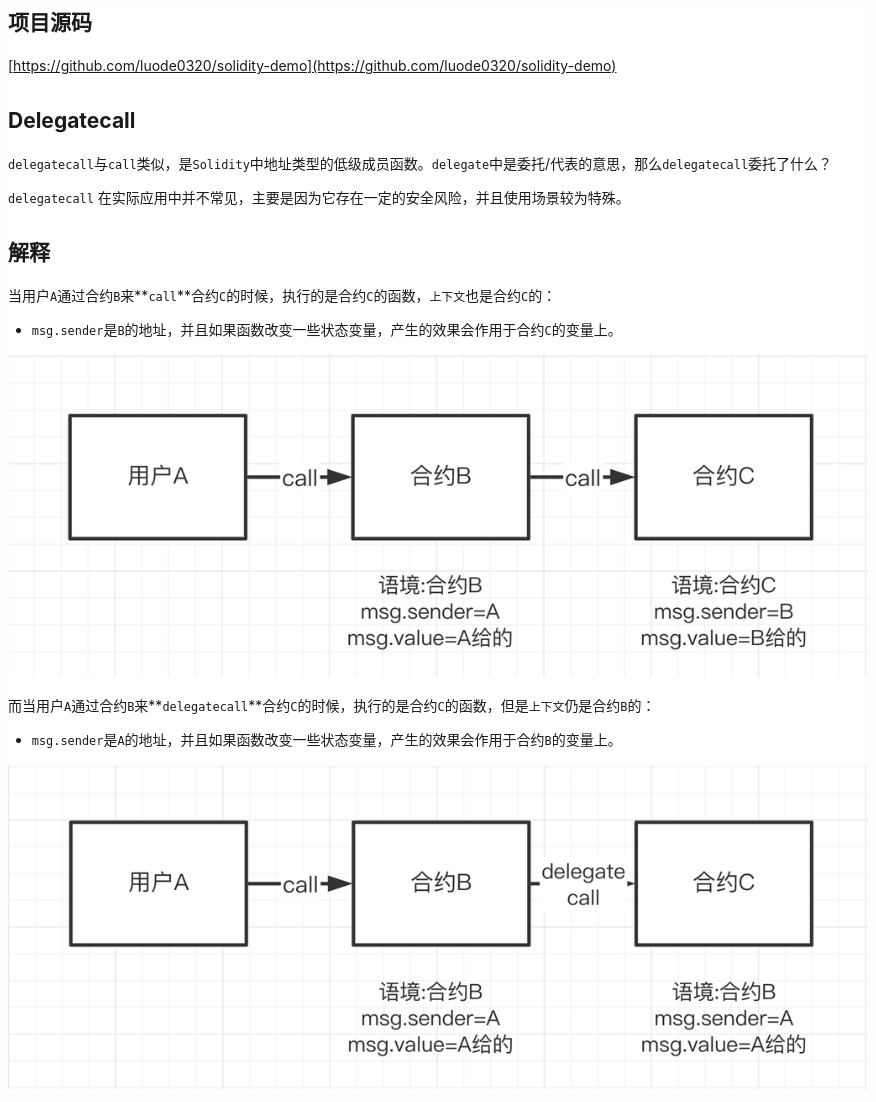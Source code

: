 ## 项目源码

[https://github.com/luode0320/solidity-demo](https://github.com/luode0320/solidity-demo)

## Delegatecall

`delegatecall`与`call`类似，是`Solidity`中地址类型的低级成员函数。`delegate`中是委托/代表的意思，那么`delegatecall`委托了什么？

`delegatecall` 在实际应用中并不常见，主要是因为它存在一定的安全风险，并且使用场景较为特殊。

## 解释

当用户`A`通过合约`B`来**`call`**合约`C`的时候，执行的是合约`C`的函数，`上下文`也是合约`C`的：

- `msg.sender`是`B`的地址，并且如果函数改变一些状态变量，产生的效果会作用于合约`C`的变量上。

![call的上下文](../../../picture/VgMR533pA8WYtE5Lr65mQ.png)

而当用户`A`通过合约`B`来**`delegatecall`**合约`C`的时候，执行的是合约`C`的函数，但是`上下文`仍是合约`B`的：

- `msg.sender`是`A`的地址，并且如果函数改变一些状态变量，产生的效果会作用于合约`B`的变量上。

![delegatecall的上下文](../../../picture/JucQiWVixdlmJl6zHjCSI.png)
